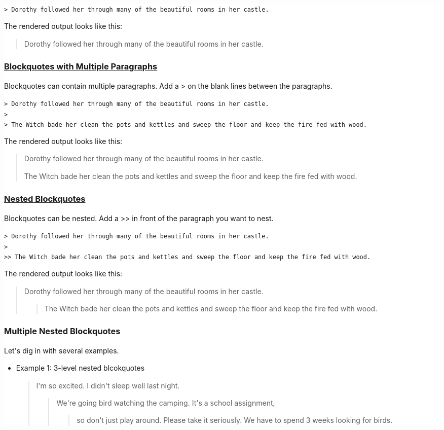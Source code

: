     > Dorothy followed her through many of the beautiful rooms in her castle.

The rendered output looks like this:

> Dorothy followed her through many of the beautiful rooms in her castle.

<a name="blockquotes-with-multiple-paragraphs"></a>
### [Blockquotes with Multiple Paragraphs](https://www.markdownguide.org/basic-syntax/#nested-blockquotes)

Blockquotes can contain multiple paragraphs. Add a > on the blank lines between the paragraphs.

    > Dorothy followed her through many of the beautiful rooms in her castle.
    >
    > The Witch bade her clean the pots and kettles and sweep the floor and keep the fire fed with wood.
    
The rendered output looks like this:

> Dorothy followed her through many of the beautiful rooms in her castle.
>
> The Witch bade her clean the pots and kettles and sweep the floor and keep the fire fed with wood.


<a name="nested-blockquotes"></a>
### [Nested Blockquotes](https://www.markdownguide.org/basic-syntax/#nested-blockquotes)
Blockquotes can be nested. Add a >> in front of the paragraph you want to nest.
    
    > Dorothy followed her through many of the beautiful rooms in her castle.
    >
    >> The Witch bade her clean the pots and kettles and sweep the floor and keep the fire fed with wood.

The rendered output looks like this:

> Dorothy followed her through many of the beautiful rooms in her castle.
>
>> The Witch bade her clean the pots and kettles and sweep the floor and keep the fire fed with wood.

<a name="multiple-nested-blockquotes"></a>
### Multiple Nested Blockquotes

Let's dig in with several examples.

+ Example 1: 3-level nested blcokquotes

    > I'm so excited. 
    > I didn't sleep well last night.
    >> We're going bird watching the camping.
    > It's a school assignment, 
    >>> so don't just play around. 
    > Please take it seriously.
    > We have to spend 3 weeks looking for birds.

